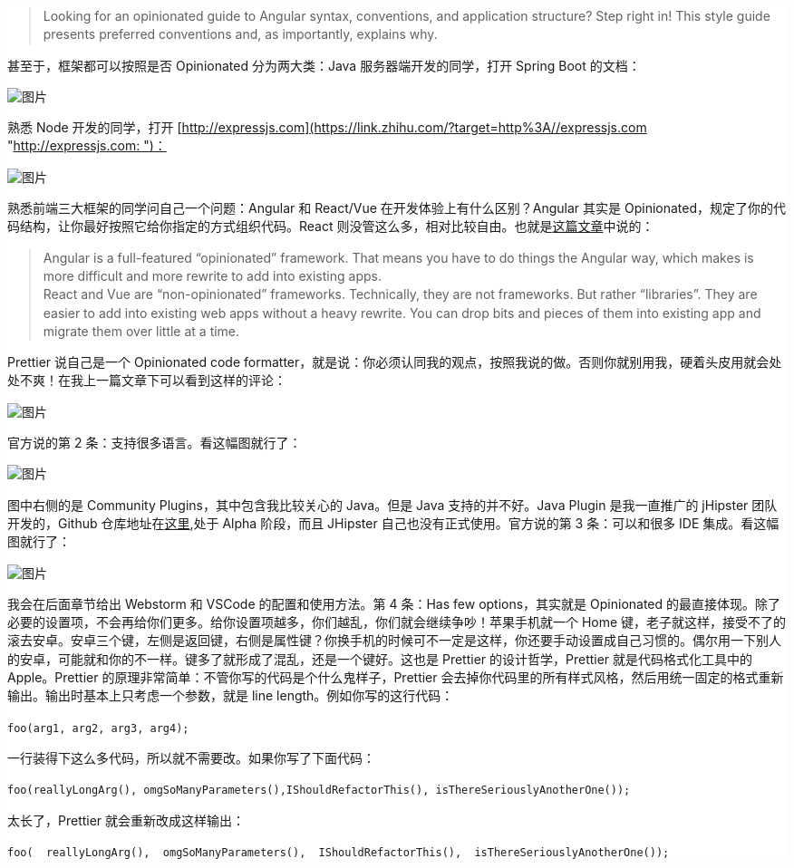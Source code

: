 > Looking for an opinionated guide to Angular syntax, conventions, and application structure\? Step right in\! This style guide presents preferred conventions and, as importantly, explains why.

甚至于，框架都可以按照是否 Opinionated 分为两大类：Java 服务器端开发的同学，打开 Spring Boot 的文档：

![图片](https://mmbiz.qpic.cn/mmbiz_jpg/iagNW4Zy9Cyb3DXvkMJKLYqZETGqCcDs062kkCl8fEpbtPhxqsLkxkM9GyvUiaGXsKyEgKe42QYwetxudLcr8knA/640?wx_fmt=jpeg)

熟悉 Node 开发的同学，打开 [http://expressjs.com](https://link.zhihu.com/?target=http%3A//expressjs.com "http://expressjs.com: ")：

![图片](https://mmbiz.qpic.cn/mmbiz_jpg/iagNW4Zy9Cyb3DXvkMJKLYqZETGqCcDs0gvevb8YpR71tIvRzUae1Ij4aVGSghVWdDtveGTZgmSPXzkv1WNy4Bg/640?wx_fmt=jpeg)

熟悉前端三大框架的同学问自己一个问题：Angular 和 React/Vue 在开发体验上有什么区别？Angular 其实是 Opinionated，规定了你的代码结构，让你最好按照它给你指定的方式组织代码。React 则没管这么多，相对比较自由。也就是[这篇文章](https://link.zhihu.com/?target=https%3A//learnwebtutorials.com/comparison-react-angular-vue-frameworks "这篇文章: ")中说的：

> Angular is a full-featured “opinionated” framework. That means you have to do things the Angular way, which makes is more difficult and more rewrite to add into existing apps.  
> React and Vue are “non-opinionated” frameworks. Technically, they are not frameworks. But rather “libraries”. They are easier to add into existing web apps without a heavy rewrite. You can drop bits and pieces of them into existing app and migrate them over little at a time.

Prettier 说自己是一个 Opinionated code formatter，就是说：你必须认同我的观点，按照我说的做。否则你就别用我，硬着头皮用就会处处不爽！在我上一篇文章下可以看到这样的评论：

![图片](https://mmbiz.qpic.cn/mmbiz_jpg/iagNW4Zy9Cyb3DXvkMJKLYqZETGqCcDs0fC8IznuaEML3NWiavGq33MNL5ibDytF60Et45MTxTQMObz9QHkNKh9QA/640?wx_fmt=jpeg)

官方说的第 2 条：支持很多语言。看这幅图就行了：

![图片](https://mmbiz.qpic.cn/mmbiz_jpg/iagNW4Zy9Cyb3DXvkMJKLYqZETGqCcDs0Nd5NEahuIfUkJyZRwKHhon8wp5iaVDkqRojKsQ4JFdxR4Wzwh40h2CA/640?wx_fmt=jpeg)

图中右侧的是 Community Plugins，其中包含我比较关心的 Java。但是 Java 支持的并不好。Java Plugin 是我一直推广的 jHipster 团队开发的，Github 仓库地址在[这里](https://link.zhihu.com/?target=https%3A//github.com/jhipster/prettier-java "这里: "),处于 Alpha 阶段，而且 JHipster 自己也没有正式使用。官方说的第 3 条：可以和很多 IDE 集成。看这幅图就行了：

![图片](https://mmbiz.qpic.cn/mmbiz_jpg/iagNW4Zy9Cyb3DXvkMJKLYqZETGqCcDs0qqoBHDlGib7gVHMlFcd4Ajrp1Ma6EjXTVCGqWPuQLjEnCY6WlyO7Wpw/640?wx_fmt=jpeg)

我会在后面章节给出 Webstorm 和 VSCode 的配置和使用方法。第 4 条：Has few options，其实就是 Opinionated 的最直接体现。除了必要的设置项，不会再给你们更多。给你设置项越多，你们越乱，你们就会继续争吵！苹果手机就一个 Home 键，老子就这样，接受不了的滚去安卓。安卓三个键，左侧是返回键，右侧是属性键？你换手机的时候可不一定是这样，你还要手动设置成自己习惯的。偶尔用一下别人的安卓，可能就和你的不一样。键多了就形成了混乱，还是一个键好。这也是 Prettier 的设计哲学，Prettier 就是代码格式化工具中的 Apple。Prettier 的原理非常简单：不管你写的代码是个什么鬼样子，Prettier 会去掉你代码里的所有样式风格，然后用统一固定的格式重新输出。输出时基本上只考虑一个参数，就是 line length。例如你写的这行代码：

```
foo(arg1, arg2, arg3, arg4);
```

一行装得下这么多代码，所以就不需要改。如果你写了下面代码：

```
foo(reallyLongArg(), omgSoManyParameters(),IShouldRefactorThis(), isThereSeriouslyAnotherOne());
```

太长了，Prettier 就会重新改成这样输出：

```
foo(  reallyLongArg(),  omgSoManyParameters(),  IShouldRefactorThis(),  isThereSeriouslyAnotherOne());
```
